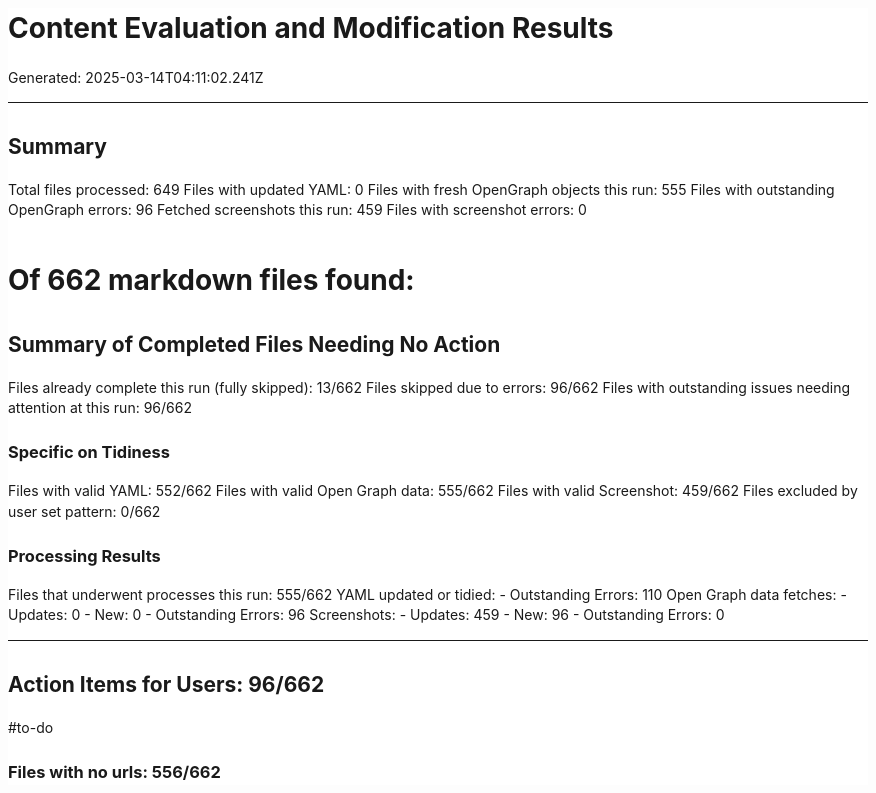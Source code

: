 # Content Evaluation and Modification Results
Generated: 2025-03-14T04:11:02.241Z

---

## Summary
Total files processed: 649
Files with updated YAML: 0
Files with fresh OpenGraph objects this run: 555
Files with outstanding OpenGraph errors: 96
Fetched screenshots this run: 459
Files with screenshot errors: 0

  # Of 662 markdown files found:

   ## Summary of Completed Files Needing No Action
   Files already complete this run (fully skipped): 13/662
   Files skipped due to errors: 96/662
   Files with outstanding issues needing attention at this run: 96/662

   ### Specific on Tidiness
   Files with valid YAML: 552/662
   Files with valid Open Graph data: 555/662
   Files with valid Screenshot: 459/662
   Files excluded by user set pattern: 0/662

   ### Processing Results
   Files that underwent processes this run: 555/662
   YAML updated or tidied:
    - Outstanding Errors: 110
   Open Graph data fetches:
    - Updates: 0
    - New: 0
    - Outstanding Errors: 96
   Screenshots:
    - Updates: 459
    - New: 96
    - Outstanding Errors: 0

---

## Action Items for Users: 96/662
  #to-do

  ### Files with no urls: 556/662
